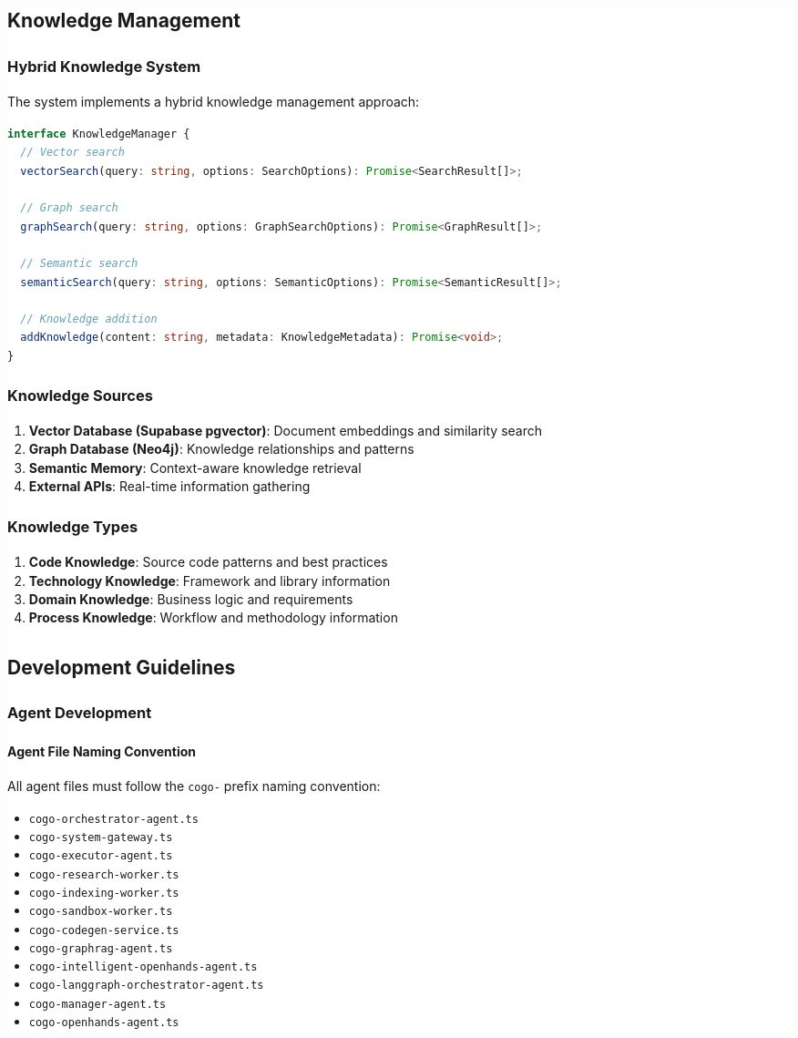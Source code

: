 ## Knowledge Management

### Hybrid Knowledge System

The system implements a hybrid knowledge management approach:

```typescript
interface KnowledgeManager {
  // Vector search
  vectorSearch(query: string, options: SearchOptions): Promise<SearchResult[]>;
  
  // Graph search
  graphSearch(query: string, options: GraphSearchOptions): Promise<GraphResult[]>;
  
  // Semantic search
  semanticSearch(query: string, options: SemanticOptions): Promise<SemanticResult[]>;
  
  // Knowledge addition
  addKnowledge(content: string, metadata: KnowledgeMetadata): Promise<void>;
}
```

### Knowledge Sources

1. **Vector Database (Supabase pgvector)**: Document embeddings and similarity search
2. **Graph Database (Neo4j)**: Knowledge relationships and patterns
3. **Semantic Memory**: Context-aware knowledge retrieval
4. **External APIs**: Real-time information gathering

### Knowledge Types

1. **Code Knowledge**: Source code patterns and best practices
2. **Technology Knowledge**: Framework and library information
3. **Domain Knowledge**: Business logic and requirements
4. **Process Knowledge**: Workflow and methodology information

## Development Guidelines

### Agent Development

#### Agent File Naming Convention
All agent files must follow the `cogo-` prefix naming convention:
- `cogo-orchestrator-agent.ts`
- `cogo-system-gateway.ts`
- `cogo-executor-agent.ts`
- `cogo-research-worker.ts`
- `cogo-indexing-worker.ts`
- `cogo-sandbox-worker.ts`
- `cogo-codegen-service.ts`
- `cogo-graphrag-agent.ts`
- `cogo-intelligent-openhands-agent.ts`
- `cogo-langgraph-orchestrator-agent.ts`
- `cogo-manager-agent.ts`
- `cogo-openhands-agent.ts`
